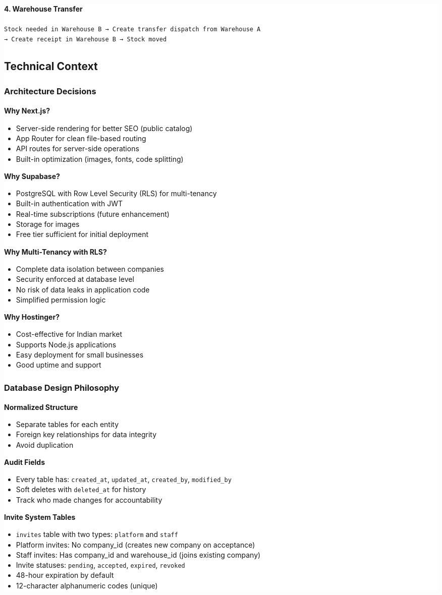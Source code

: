 #### 4. Warehouse Transfer
```
Stock needed in Warehouse B → Create transfer dispatch from Warehouse A
→ Create receipt in Warehouse B → Stock moved
```

## Technical Context

### Architecture Decisions

**Why Next.js?**
- Server-side rendering for better SEO (public catalog)
- App Router for clean file-based routing
- API routes for server-side operations
- Built-in optimization (images, fonts, code splitting)

**Why Supabase?**
- PostgreSQL with Row Level Security (RLS) for multi-tenancy
- Built-in authentication with JWT
- Real-time subscriptions (future enhancement)
- Storage for images
- Free tier sufficient for initial deployment

**Why Multi-Tenancy with RLS?**
- Complete data isolation between companies
- Security enforced at database level
- No risk of data leaks in application code
- Simplified permission logic

**Why Hostinger?**
- Cost-effective for Indian market
- Supports Node.js applications
- Easy deployment for small businesses
- Good uptime and support

### Database Design Philosophy

**Normalized Structure**
- Separate tables for each entity
- Foreign key relationships for data integrity
- Avoid duplication

**Audit Fields**
- Every table has: `created_at`, `updated_at`, `created_by`, `modified_by`
- Soft deletes with `deleted_at` for history
- Track who made changes for accountability

**Invite System Tables**
- `invites` table with two types: `platform` and `staff`
- Platform invites: No company_id (creates new company on acceptance)
- Staff invites: Has company_id and warehouse_id (joins existing company)
- Invite statuses: `pending`, `accepted`, `expired`, `revoked`
- 48-hour expiration by default
- 12-character alphanumeric codes (unique)
